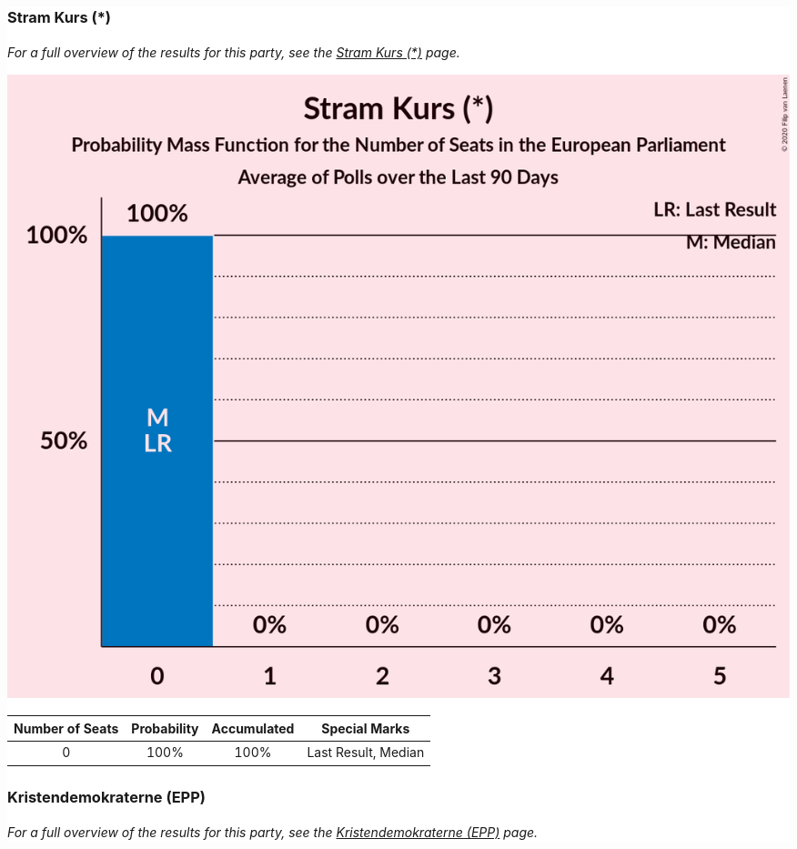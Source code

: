### Stram Kurs (*)

*For a full overview of the results for this party, see the [Stram Kurs (*)](party-stramkurs.html) page.*

![Graph with seats probability mass function not yet produced](average-2020-01-31-seats-pmf-stramkurs.png "Seats Probability Mass Function")

| Number of Seats | Probability | Accumulated | Special Marks |
|:---------------:|:-----------:|:-----------:|:-------------:|
| 0 | 100% | 100% | Last Result, Median |

### Kristendemokraterne (EPP)

*For a full overview of the results for this party, see the [Kristendemokraterne (EPP)](party-kristendemokraterneepp.html) page.*
